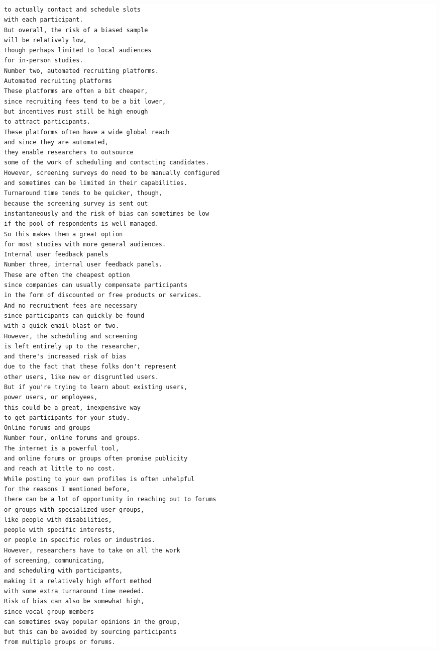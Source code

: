 ```txt
to actually contact and schedule slots
with each participant.
But overall, the risk of a biased sample
will be relatively low,
though perhaps limited to local audiences
for in-person studies.
Number two, automated recruiting platforms.
Automated recruiting platforms
These platforms are often a bit cheaper,
since recruiting fees tend to be a bit lower,
but incentives must still be high enough
to attract participants.
These platforms often have a wide global reach
and since they are automated,
they enable researchers to outsource
some of the work of scheduling and contacting candidates.
However, screening surveys do need to be manually configured
and sometimes can be limited in their capabilities.
Turnaround time tends to be quicker, though,
because the screening survey is sent out
instantaneously and the risk of bias can sometimes be low
if the pool of respondents is well managed.
So this makes them a great option
for most studies with more general audiences.
Internal user feedback panels
Number three, internal user feedback panels.
These are often the cheapest option
since companies can usually compensate participants
in the form of discounted or free products or services.
And no recruitment fees are necessary
since participants can quickly be found
with a quick email blast or two.
However, the scheduling and screening
is left entirely up to the researcher,
and there's increased risk of bias
due to the fact that these folks don't represent
other users, like new or disgruntled users.
But if you're trying to learn about existing users,
power users, or employees,
this could be a great, inexpensive way
to get participants for your study.
Online forums and groups
Number four, online forums and groups.
The internet is a powerful tool,
and online forums or groups often promise publicity
and reach at little to no cost.
While posting to your own profiles is often unhelpful
for the reasons I mentioned before,
there can be a lot of opportunity in reaching out to forums
or groups with specialized user groups,
like people with disabilities,
people with specific interests,
or people in specific roles or industries.
However, researchers have to take on all the work
of screening, communicating,
and scheduling with participants,
making it a relatively high effort method
with some extra turnaround time needed.
Risk of bias can also be somewhat high,
since vocal group members
can sometimes sway popular opinions in the group,
but this can be avoided by sourcing participants
from multiple groups or forums.
```